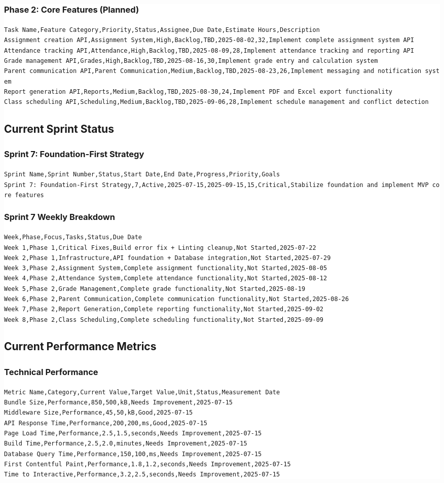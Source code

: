### Phase 2: Core Features (Planned)
```csv
Task Name,Feature Category,Priority,Status,Assignee,Due Date,Estimate Hours,Description
Assignment creation API,Assignment System,High,Backlog,TBD,2025-08-02,32,Implement complete assignment system API
Attendance tracking API,Attendance,High,Backlog,TBD,2025-08-09,28,Implement attendance tracking and reporting API
Grade management API,Grades,High,Backlog,TBD,2025-08-16,30,Implement grade entry and calculation system
Parent communication API,Parent Communication,Medium,Backlog,TBD,2025-08-23,26,Implement messaging and notification system
Report generation API,Reports,Medium,Backlog,TBD,2025-08-30,24,Implement PDF and Excel export functionality
Class scheduling API,Scheduling,Medium,Backlog,TBD,2025-09-06,28,Implement schedule management and conflict detection
```

## Current Sprint Status

### Sprint 7: Foundation-First Strategy
```csv
Sprint Name,Sprint Number,Status,Start Date,End Date,Progress,Priority,Goals
Sprint 7: Foundation-First Strategy,7,Active,2025-07-15,2025-09-15,15,Critical,Stabilize foundation and implement MVP core features
```

### Sprint 7 Weekly Breakdown
```csv
Week,Phase,Focus,Tasks,Status,Due Date
Week 1,Phase 1,Critical Fixes,Build error fix + Linting cleanup,Not Started,2025-07-22
Week 2,Phase 1,Infrastructure,API foundation + Database integration,Not Started,2025-07-29
Week 3,Phase 2,Assignment System,Complete assignment functionality,Not Started,2025-08-05
Week 4,Phase 2,Attendance System,Complete attendance functionality,Not Started,2025-08-12
Week 5,Phase 2,Grade Management,Complete grade functionality,Not Started,2025-08-19
Week 6,Phase 2,Parent Communication,Complete communication functionality,Not Started,2025-08-26
Week 7,Phase 2,Report Generation,Complete reporting functionality,Not Started,2025-09-02
Week 8,Phase 2,Class Scheduling,Complete scheduling functionality,Not Started,2025-09-09
```

## Current Performance Metrics

### Technical Performance
```csv
Metric Name,Category,Current Value,Target Value,Unit,Status,Measurement Date
Bundle Size,Performance,850,500,kB,Needs Improvement,2025-07-15
Middleware Size,Performance,45,50,kB,Good,2025-07-15
API Response Time,Performance,200,200,ms,Good,2025-07-15
Page Load Time,Performance,2.5,1.5,seconds,Needs Improvement,2025-07-15
Build Time,Performance,2.5,2.0,minutes,Needs Improvement,2025-07-15
Database Query Time,Performance,150,100,ms,Needs Improvement,2025-07-15
First Contentful Paint,Performance,1.8,1.2,seconds,Needs Improvement,2025-07-15
Time to Interactive,Performance,3.2,2.5,seconds,Needs Improvement,2025-07-15
```
